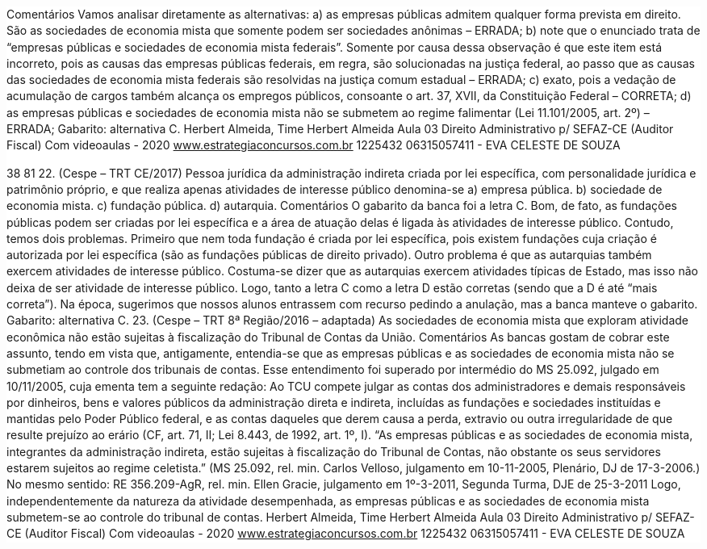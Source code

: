 Comentários
Vamos analisar diretamente as alternativas:
a) as empresas públicas admitem qualquer forma prevista em direito. São as sociedades de economia mista que somente podem ser sociedades anônimas – ERRADA;
b) note que o enunciado trata de “empresas públicas e sociedades de economia mista federais”. Somente por causa dessa observação é que este item está incorreto, pois as causas das empresas públicas federais, em regra, são solucionadas na justiça federal, ao passo que as causas das sociedades de economia mista federais são resolvidas na justiça comum estadual – ERRADA;
c) exato, pois a vedação de acumulação de cargos também alcança os empregos públicos, consoante o art.
37, XVII, da Constituição Federal – CORRETA;
d)  as  empresas  públicas  e  sociedades  de  economia  mista  não  se  submetem  ao regime  falimentar  (Lei 11.101/2005, art. 2º) – ERRADA;
Gabarito: alternativa C.
Herbert Almeida, Time Herbert Almeida Aula 03
Direito Administrativo p/ SEFAZ-CE (Auditor Fiscal) Com videoaulas - 2020 www.estrategiaconcursos.com.br 1225432
06315057411 - EVA CELESTE DE SOUZA 



38
81
22. (Cespe – TRT  CE/2017)  Pessoa  jurídica  da  administração  indireta  criada  por  lei  específica,  com personalidade  jurídica  e  patrimônio  próprio,  e  que  realiza  apenas  atividades  de  interesse  público denomina-se
a) empresa pública.
b) sociedade de economia mista.
c) fundação pública.
d) autarquia.
Comentários
O gabarito da banca foi a letra C. Bom, de fato, as fundações públicas podem ser criadas por lei específica e  a  área  de  atuação delas  é  ligada  às  atividades  de  interesse  público.  Contudo,  temos  dois  problemas.
Primeiro  que  nem  toda  fundação  é  criada  por  lei  específica,  pois  existem  fundações  cuja  criação  é autorizada  por  lei  específica  (são  as  fundações  públicas  de  direito  privado).  Outro  problema  é  que  as autarquias também exercem atividades de interesse público. Costuma-se dizer que as autarquias exercem atividades típicas de Estado, mas isso não deixa de ser atividade de interesse público. Logo, tanto a letra C como a letra D estão corretas (sendo que a D é até “mais correta”). Na época, sugerimos que nossos alunos entrassem com recurso pedindo a anulação, mas a banca manteve o gabarito.
Gabarito: alternativa C.
23. (Cespe – TRT  8ª  Região/2016 – adaptada)  As  sociedades  de  economia  mista  que  exploram atividade econômica não estão sujeitas à fiscalização do Tribunal de Contas da União.
Comentários
As bancas gostam de cobrar este assunto, tendo em vista que, antigamente, entendia-se que as empresas públicas e as sociedades de economia mista não se submetiam ao controle dos tribunais de contas. Esse entendimento  foi  superado  por  intermédio  do  MS  25.092,  julgado  em  10/11/2005,  cuja  ementa  tem  a seguinte redação:
Ao TCU compete julgar as contas dos administradores e demais responsáveis por dinheiros, bens e  valores  públicos  da  administração  direta  e  indireta,  incluídas  as  fundações  e  sociedades instituídas  e  mantidas  pelo  Poder  Público  federal,  e  as  contas  daqueles  que  derem  causa  a perda, extravio ou outra irregularidade de que resulte prejuízo ao erário (CF, art. 71, II; Lei 8.443, de 1992, art. 1º, I). “As empresas públicas e as sociedades de economia mista, integrantes da administração indireta, estão sujeitas à fiscalização do Tribunal de Contas, não obstante os seus servidores   estarem   sujeitos  ao  regime  celetista.”  (MS  25.092,  rel.  min.  Carlos  Velloso, julgamento  em  10-11-2005,  Plenário,  DJ  de  17-3-2006.)  No  mesmo  sentido:  RE  356.209-AgR, rel. min. Ellen Gracie, julgamento em 1º-3-2011, Segunda Turma, DJE de 25-3-2011 Logo, independentemente da natureza da atividade desempenhada, as empresas públicas e as sociedades de economia mista submetem-se ao controle do tribunal de contas.
Herbert Almeida, Time Herbert Almeida Aula 03
Direito Administrativo p/ SEFAZ-CE (Auditor Fiscal) Com videoaulas - 2020 www.estrategiaconcursos.com.br 1225432
06315057411 - EVA CELESTE DE SOUZA 
